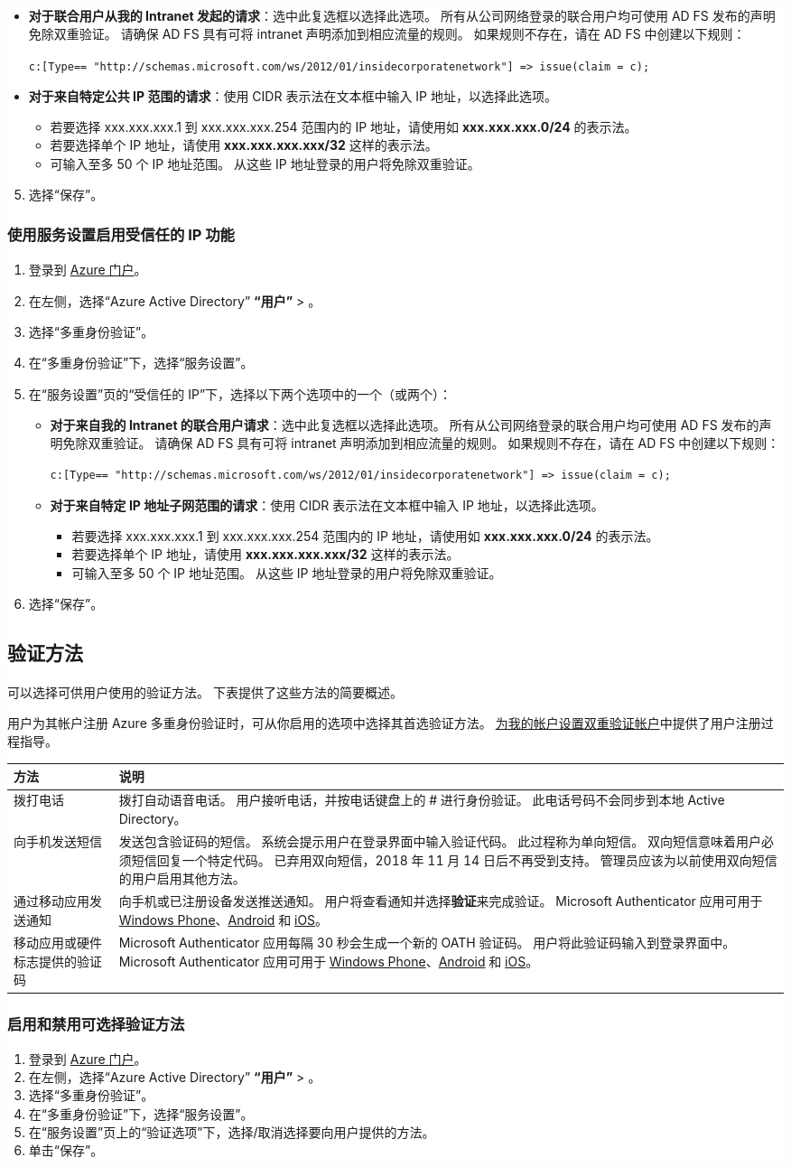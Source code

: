    * **对于联合用户从我的 Intranet 发起的请求**：选中此复选框以选择此选项。 所有从公司网络登录的联合用户均可使用 AD FS 发布的声明免除双重验证。 请确保 AD FS 具有可将 intranet 声明添加到相应流量的规则。 如果规则不存在，请在 AD FS 中创建以下规则：

      `c:[Type== "http://schemas.microsoft.com/ws/2012/01/insidecorporatenetwork"] => issue(claim = c);`

   * **对于来自特定公共 IP 范围的请求**：使用 CIDR 表示法在文本框中输入 IP 地址，以选择此选项。
      * 若要选择 xxx.xxx.xxx.1 到 xxx.xxx.xxx.254 范围内的 IP 地址，请使用如 **xxx.xxx.xxx.0/24** 的表示法。
      * 若要选择单个 IP 地址，请使用 **xxx.xxx.xxx.xxx/32** 这样的表示法。
      * 可输入至多 50 个 IP 地址范围。 从这些 IP 地址登录的用户将免除双重验证。

5. 选择“保存”。

### <a name="enable-the-trusted-ips-feature-by-using-service-settings"></a>使用服务设置启用受信任的 IP 功能

1. 登录到 [Azure 门户](https://portal.azure.com)。
2. 在左侧，选择“Azure Active Directory” **“用户”**  > 。
3. 选择“多重身份验证”。
4. 在“多重身份验证”下，选择“服务设置”。
5. 在“服务设置”页的“受信任的 IP”下，选择以下两个选项中的一个（或两个）：

   * **对于来自我的 Intranet 的联合用户请求**：选中此复选框以选择此选项。 所有从公司网络登录的联合用户均可使用 AD FS 发布的声明免除双重验证。 请确保 AD FS 具有可将 intranet 声明添加到相应流量的规则。 如果规则不存在，请在 AD FS 中创建以下规则：

      `c:[Type== "http://schemas.microsoft.com/ws/2012/01/insidecorporatenetwork"] => issue(claim = c);`

   * **对于来自特定 IP 地址子网范围的请求**：使用 CIDR 表示法在文本框中输入 IP 地址，以选择此选项。
      * 若要选择 xxx.xxx.xxx.1 到 xxx.xxx.xxx.254 范围内的 IP 地址，请使用如 **xxx.xxx.xxx.0/24** 的表示法。
      * 若要选择单个 IP 地址，请使用 **xxx.xxx.xxx.xxx/32** 这样的表示法。
      * 可输入至多 50 个 IP 地址范围。 从这些 IP 地址登录的用户将免除双重验证。

6. 选择“保存”。

## <a name="verification-methods"></a>验证方法

可以选择可供用户使用的验证方法。 下表提供了这些方法的简要概述。

用户为其帐户注册 Azure 多重身份验证时，可从你启用的选项中选择其首选验证方法。 [为我的帐户设置双重验证帐户](../user-help/multi-factor-authentication-end-user-first-time.md)中提供了用户注册过程指导。

| 方法 | 说明 |
|:--- |:--- |
| 拨打电话 |拨打自动语音电话。 用户接听电话，并按电话键盘上的 # 进行身份验证。 此电话号码不会同步到本地 Active Directory。 |
| 向手机发送短信 |发送包含验证码的短信。 系统会提示用户在登录界面中输入验证代码。 此过程称为单向短信。 双向短信意味着用户必须短信回复一个特定代码。 已弃用双向短信，2018 年 11 月 14 日后不再受到支持。 管理员应该为以前使用双向短信的用户启用其他方法。|
| 通过移动应用发送通知 |向手机或已注册设备发送推送通知。 用户将查看通知并选择**验证**来完成验证。 Microsoft Authenticator 应用可用于 [Windows Phone](https://www.microsoft.com/p/microsoft-authenticator/9nblgggzmcj6)、[Android](https://go.microsoft.com/fwlink/?Linkid=825072) 和 [iOS](https://go.microsoft.com/fwlink/?Linkid=825073)。 |
| 移动应用或硬件标志提供的验证码 |Microsoft Authenticator 应用每隔 30 秒会生成一个新的 OATH 验证码。 用户将此验证码输入到登录界面中。 Microsoft Authenticator 应用可用于 [Windows Phone](https://www.microsoft.com/p/microsoft-authenticator/9nblgggzmcj6)、[Android](https://go.microsoft.com/fwlink/?Linkid=825072) 和 [iOS](https://go.microsoft.com/fwlink/?Linkid=825073)。 |

### <a name="enable-and-disable-verification-methods"></a>启用和禁用可选择验证方法

1. 登录到 [Azure 门户](https://portal.azure.com)。
2. 在左侧，选择“Azure Active Directory” **“用户”**  > 。
3. 选择“多重身份验证”。
4. 在“多重身份验证”下，选择“服务设置”。
5. 在“服务设置”页上的“验证选项”下，选择/取消选择要向用户提供的方法。
6. 单击“保存”。
